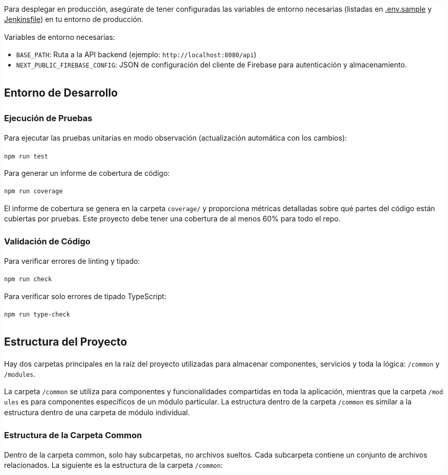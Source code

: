 Para desplegar en producción, asegúrate de tener configuradas las variables de entorno necesarias (listadas en [.env.sample](./.env.sample) y [Jenkinsfile](./Jenkinsfile)) en tu entorno de producción.

Variables de entorno necesarias:

- `BASE_PATH`: Ruta a la API backend (ejemplo: `http://localhost:8080/api`)
- `NEXT_PUBLIC_FIREBASE_CONFIG`: JSON de configuración del cliente de Firebase para autenticación y almacenamiento.

## Entorno de Desarrollo

### Ejecución de Pruebas

Para ejecutar las pruebas unitarias en modo observación (actualización automática con los cambios):

```bash
npm run test
```

Para generar un informe de cobertura de código:

```bash
npm run coverage
```

El informe de cobertura se genera en la carpeta `coverage/` y proporciona métricas detalladas sobre qué partes del código están cubiertas por pruebas. Este proyecto debe tener una cobertura de al menos 60% para todo el repo.

### Validación de Código

Para verificar errores de linting y tipado:

```bash
npm run check
```

Para verificar solo errores de tipado TypeScript:

```bash
npm run type-check
```

## Estructura del Proyecto

Hay dos carpetas principales en la raíz del proyecto utilizadas para almacenar componentes, servicios y toda la lógica: `/common` y `/modules`.

La carpeta `/common` se utiliza para componentes y funcionalidades compartidas en toda la aplicación, mientras que la carpeta `/modules` es para componentes específicos de un módulo particular. La estructura dentro de la carpeta `/common` es similar a la estructura dentro de una carpeta de módulo individual.

### Estructura de la Carpeta Common

Dentro de la carpeta common, solo hay subcarpetas, no archivos sueltos. Cada subcarpeta contiene un conjunto de archivos relacionados. La siguiente es la estructura de la carpeta `/common`:

